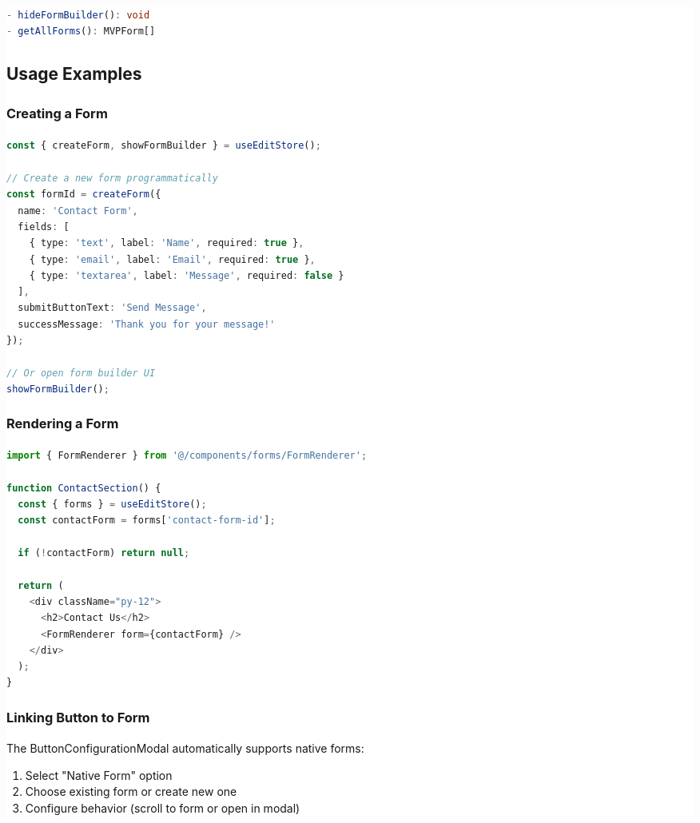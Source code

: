 ```typescript
- hideFormBuilder(): void
- getAllForms(): MVPForm[]
```

## Usage Examples

### Creating a Form
```typescript
const { createForm, showFormBuilder } = useEditStore();

// Create a new form programmatically
const formId = createForm({
  name: 'Contact Form',
  fields: [
    { type: 'text', label: 'Name', required: true },
    { type: 'email', label: 'Email', required: true },
    { type: 'textarea', label: 'Message', required: false }
  ],
  submitButtonText: 'Send Message',
  successMessage: 'Thank you for your message!'
});

// Or open form builder UI
showFormBuilder();
```

### Rendering a Form
```typescript
import { FormRenderer } from '@/components/forms/FormRenderer';

function ContactSection() {
  const { forms } = useEditStore();
  const contactForm = forms['contact-form-id'];

  if (!contactForm) return null;

  return (
    <div className="py-12">
      <h2>Contact Us</h2>
      <FormRenderer form={contactForm} />
    </div>
  );
}
```

### Linking Button to Form
The ButtonConfigurationModal automatically supports native forms:
1. Select "Native Form" option
2. Choose existing form or create new one
3. Configure behavior (scroll to form or open in modal)
